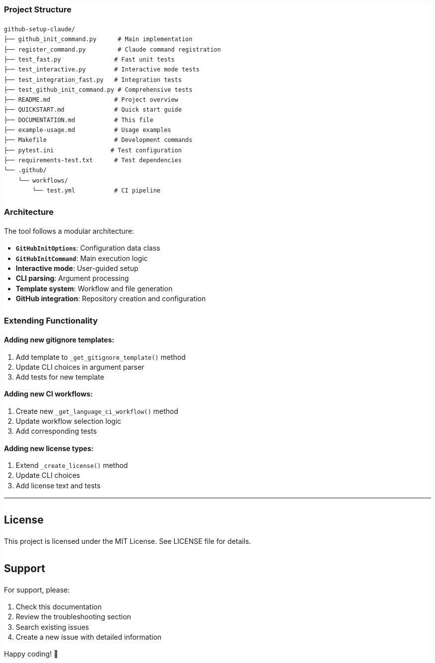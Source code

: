 ### Project Structure

```
github-setup-claude/
├── github_init_command.py      # Main implementation
├── register_command.py         # Claude command registration
├── test_fast.py               # Fast unit tests
├── test_interactive.py        # Interactive mode tests
├── test_integration_fast.py   # Integration tests
├── test_github_init_command.py # Comprehensive tests
├── README.md                  # Project overview
├── QUICKSTART.md              # Quick start guide
├── DOCUMENTATION.md           # This file
├── example-usage.md           # Usage examples
├── Makefile                   # Development commands
├── pytest.ini                # Test configuration
├── requirements-test.txt      # Test dependencies
└── .github/
    └── workflows/
        └── test.yml           # CI pipeline
```

### Architecture

The tool follows a modular architecture:

- **`GitHubInitOptions`**: Configuration data class
- **`GitHubInitCommand`**: Main execution logic
- **Interactive mode**: User-guided setup
- **CLI parsing**: Argument processing
- **Template system**: Workflow and file generation
- **GitHub integration**: Repository creation and configuration

### Extending Functionality

**Adding new gitignore templates:**
1. Add template to `_get_gitignore_template()` method
2. Update CLI choices in argument parser
3. Add tests for new template

**Adding new CI workflows:**
1. Create new `_get_language_ci_workflow()` method
2. Update workflow selection logic
3. Add corresponding tests

**Adding new license types:**
1. Extend `_create_license()` method
2. Update CLI choices
3. Add license text and tests

---

## License

This project is licensed under the MIT License. See LICENSE file for details.

## Support

For support, please:
1. Check this documentation
2. Review the troubleshooting section  
3. Search existing issues
4. Create a new issue with detailed information

Happy coding! 🚀
